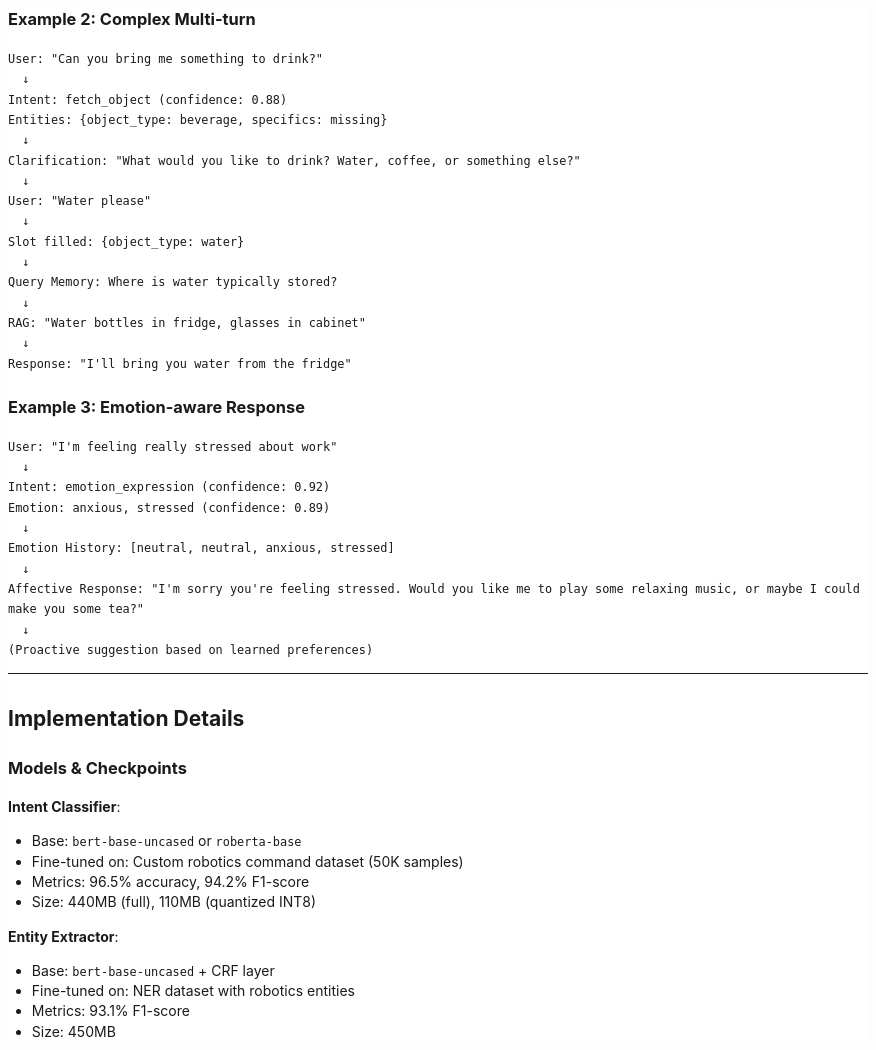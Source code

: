 ### Example 2: Complex Multi-turn
```
User: "Can you bring me something to drink?"
  ↓
Intent: fetch_object (confidence: 0.88)
Entities: {object_type: beverage, specifics: missing}
  ↓
Clarification: "What would you like to drink? Water, coffee, or something else?"
  ↓
User: "Water please"
  ↓
Slot filled: {object_type: water}
  ↓
Query Memory: Where is water typically stored?
  ↓
RAG: "Water bottles in fridge, glasses in cabinet"
  ↓
Response: "I'll bring you water from the fridge"
```

### Example 3: Emotion-aware Response
```
User: "I'm feeling really stressed about work"
  ↓
Intent: emotion_expression (confidence: 0.92)
Emotion: anxious, stressed (confidence: 0.89)
  ↓
Emotion History: [neutral, neutral, anxious, stressed]
  ↓
Affective Response: "I'm sorry you're feeling stressed. Would you like me to play some relaxing music, or maybe I could make you some tea?"
  ↓
(Proactive suggestion based on learned preferences)
```

---

## Implementation Details

### Models & Checkpoints

**Intent Classifier**:
- Base: `bert-base-uncased` or `roberta-base`
- Fine-tuned on: Custom robotics command dataset (50K samples)
- Metrics: 96.5% accuracy, 94.2% F1-score
- Size: 440MB (full), 110MB (quantized INT8)

**Entity Extractor**:
- Base: `bert-base-uncased` + CRF layer
- Fine-tuned on: NER dataset with robotics entities
- Metrics: 93.1% F1-score
- Size: 450MB
